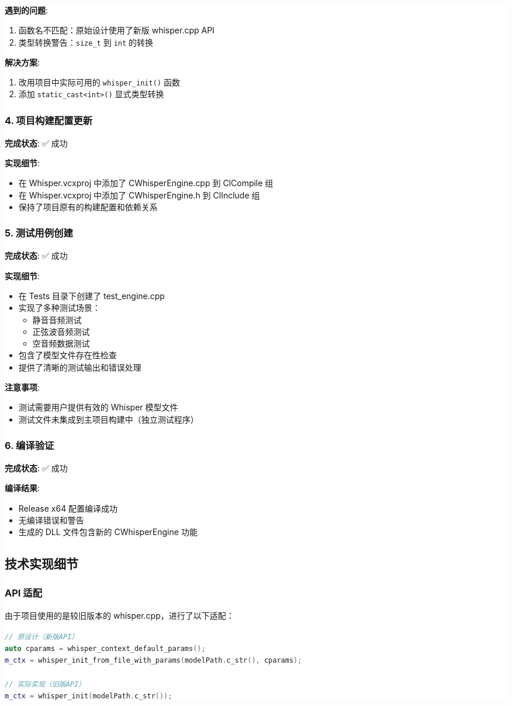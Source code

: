 **遇到的问题**:
1. 函数名不匹配：原始设计使用了新版 whisper.cpp API
2. 类型转换警告：`size_t` 到 `int` 的转换

**解决方案**:
1. 改用项目中实际可用的 `whisper_init()` 函数
2. 添加 `static_cast<int>()` 显式类型转换

### 4. 项目构建配置更新

**完成状态**: ✅ 成功

**实现细节**:
- 在 Whisper.vcxproj 中添加了 CWhisperEngine.cpp 到 ClCompile 组
- 在 Whisper.vcxproj 中添加了 CWhisperEngine.h 到 ClInclude 组
- 保持了项目原有的构建配置和依赖关系

### 5. 测试用例创建

**完成状态**: ✅ 成功

**实现细节**:
- 在 Tests 目录下创建了 test_engine.cpp
- 实现了多种测试场景：
  - 静音音频测试
  - 正弦波音频测试
  - 空音频数据测试
- 包含了模型文件存在性检查
- 提供了清晰的测试输出和错误处理

**注意事项**:
- 测试需要用户提供有效的 Whisper 模型文件
- 测试文件未集成到主项目构建中（独立测试程序）

### 6. 编译验证

**完成状态**: ✅ 成功

**编译结果**:
- Release x64 配置编译成功
- 无编译错误和警告
- 生成的 DLL 文件包含新的 CWhisperEngine 功能

## 技术实现细节

### API 适配

由于项目使用的是较旧版本的 whisper.cpp，进行了以下适配：

```cpp
// 原设计（新版API）
auto cparams = whisper_context_default_params();
m_ctx = whisper_init_from_file_with_params(modelPath.c_str(), cparams);

// 实际实现（旧版API）
m_ctx = whisper_init(modelPath.c_str());
```
